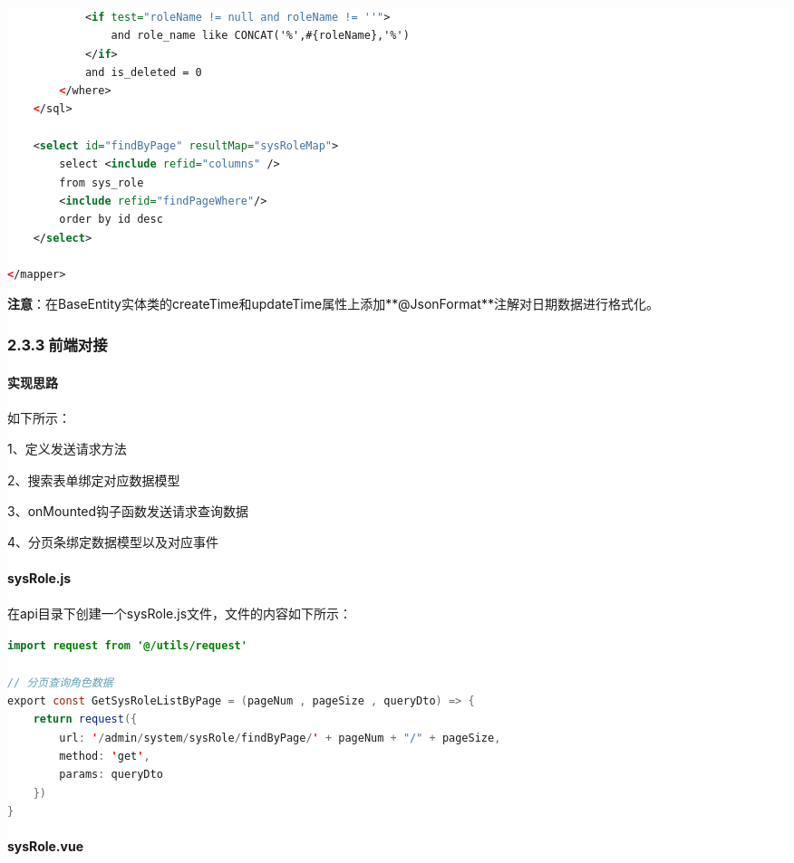 ```xml
            <if test="roleName != null and roleName != ''">
                and role_name like CONCAT('%',#{roleName},'%')
            </if>
            and is_deleted = 0
        </where>
    </sql>

    <select id="findByPage" resultMap="sysRoleMap">
        select <include refid="columns" />
        from sys_role
        <include refid="findPageWhere"/>
        order by id desc
    </select>

</mapper>
```

**注意**：在BaseEntity实体类的createTime和updateTime属性上添加**@JsonFormat**注解对日期数据进行格式化。



### 2.3.3 前端对接

#### 实现思路

如下所示：

1、定义发送请求方法

2、搜索表单绑定对应数据模型

3、onMounted钩子函数发送请求查询数据

4、分页条绑定数据模型以及对应事件



#### sysRole.js

在api目录下创建一个sysRole.js文件，文件的内容如下所示：

```java
import request from '@/utils/request'

// 分页查询角色数据
export const GetSysRoleListByPage = (pageNum , pageSize , queryDto) => {
    return request({
        url: '/admin/system/sysRole/findByPage/' + pageNum + "/" + pageSize,
        method: 'get',
        params: queryDto
    })
}
```



#### sysRole.vue
